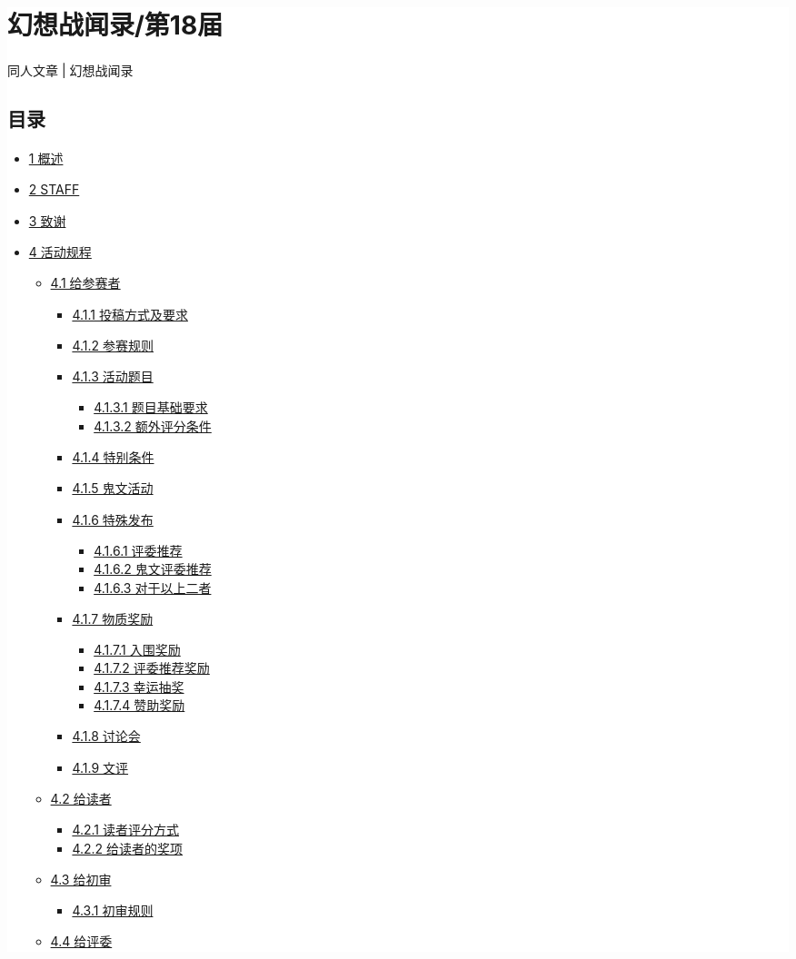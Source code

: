 # 幻想战闻录/第18届



同人文章 | 幻想战闻录

## 目录

- [1 概述](#概述)
- [2 STAFF](#STAFF)
- [3 致谢](#致谢)
- [4 活动规程](#活动规程)

  - [4.1 给参赛者](#给参赛者)

    - [4.1.1 投稿方式及要求](#投稿方式及要求)
    - [4.1.2 参赛规则](#参赛规则)
    - [4.1.3 活动题目](#活动题目)

      - [4.1.3.1 题目基础要求](#题目基础要求)
      - [4.1.3.2 额外评分条件](#额外评分条件)



    - [4.1.4 特别条件](#特别条件)
    - [4.1.5 鬼文活动](#鬼文活动)
    - [4.1.6 特殊发布](#特殊发布)

      - [4.1.6.1 评委推荐](#评委推荐)
      - [4.1.6.2 鬼文评委推荐](#鬼文评委推荐)
      - [4.1.6.3 对于以上二者](#对于以上二者)



    - [4.1.7 物质奖励](#物质奖励)

      - [4.1.7.1 入围奖励](#入围奖励)
      - [4.1.7.2 评委推荐奖励](#评委推荐奖励)
      - [4.1.7.3 幸运抽奖](#幸运抽奖)
      - [4.1.7.4 赞助奖励](#赞助奖励)



    - [4.1.8 讨论会](#讨论会)
    - [4.1.9 文评](#文评)



  - [4.2 给读者](#给读者)

    - [4.2.1 读者评分方式](#读者评分方式)
    - [4.2.2 给读者的奖项](#给读者的奖项)



  - [4.3 给初审](#给初审)

    - [4.3.1 初审规则](#初审规则)



  - [4.4 给评委](#给评委)
